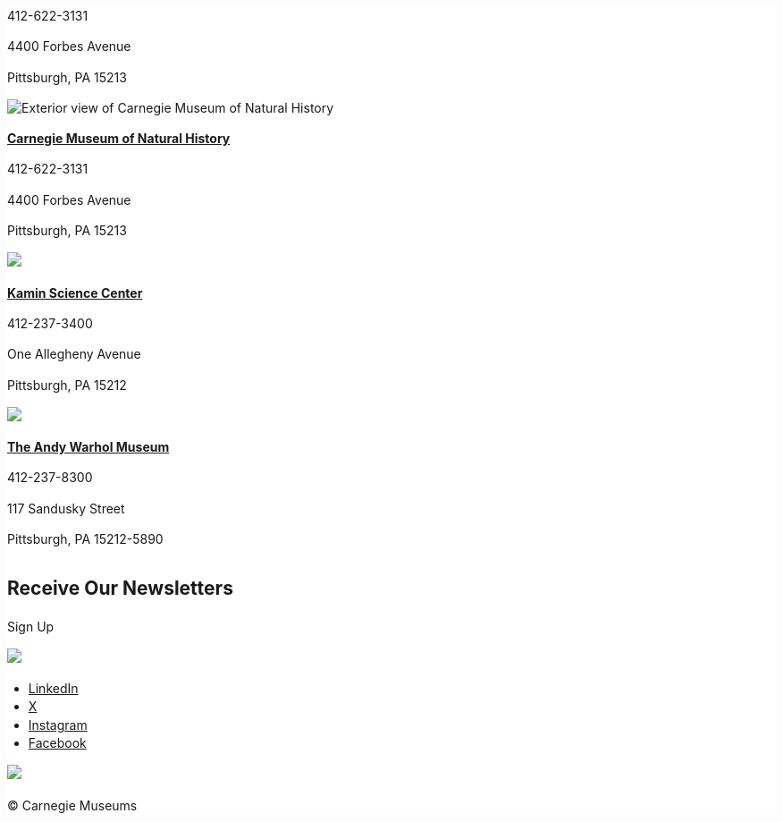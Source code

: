 412-622-3131

4400 Forbes Avenue

Pittsburgh, PA 15213

![Exterior view of Carnegie Museum of Natural History](https://carnegiemuseums.org/wp-content/uploads/footer-cmnh.jpg)

**[Carnegie Museum of Natural History](http://carnegiemnh.org/)**

412-622-3131

4400 Forbes Avenue

Pittsburgh, PA 15213

![](https://carnegiemuseums.org/wp-content/uploads/new-footer-ksc.jpg)

**[Kamin Science Center](https://kaminsciencecenter.org/)**

412-237-3400

One Allegheny Avenue

Pittsburgh, PA 15212

[![](https://carnegiemuseums.org/wp-content/uploads/andy-warhol-museum-rev.webp)](http://warhol.org/)

**[The Andy Warhol Museum](http://warhol.org/)**

412-237-8300

117 Sandusky Street

Pittsburgh, PA 15212-5890

## Receive Our Newsletters

Sign Up

![](https://carnegiemuseums.org/wp-content/uploads/carnegie-logo-white.svg)

- [LinkedIn](https://www.linkedin.com/company/carnegie-museums-of-pittsburgh/)
- [X](https://twitter.com/CarnegieMembers/)
- [Instagram](https://www.instagram.com/carnegiemuseums/)
- [Facebook](https://www.facebook.com/CarnegieMembers/)

[![](https://carnegiemuseums.org/wp-content/uploads/RAD-Primary-Logo.svg)](https://www.radworkshere.org/)

© Carnegie Museums
